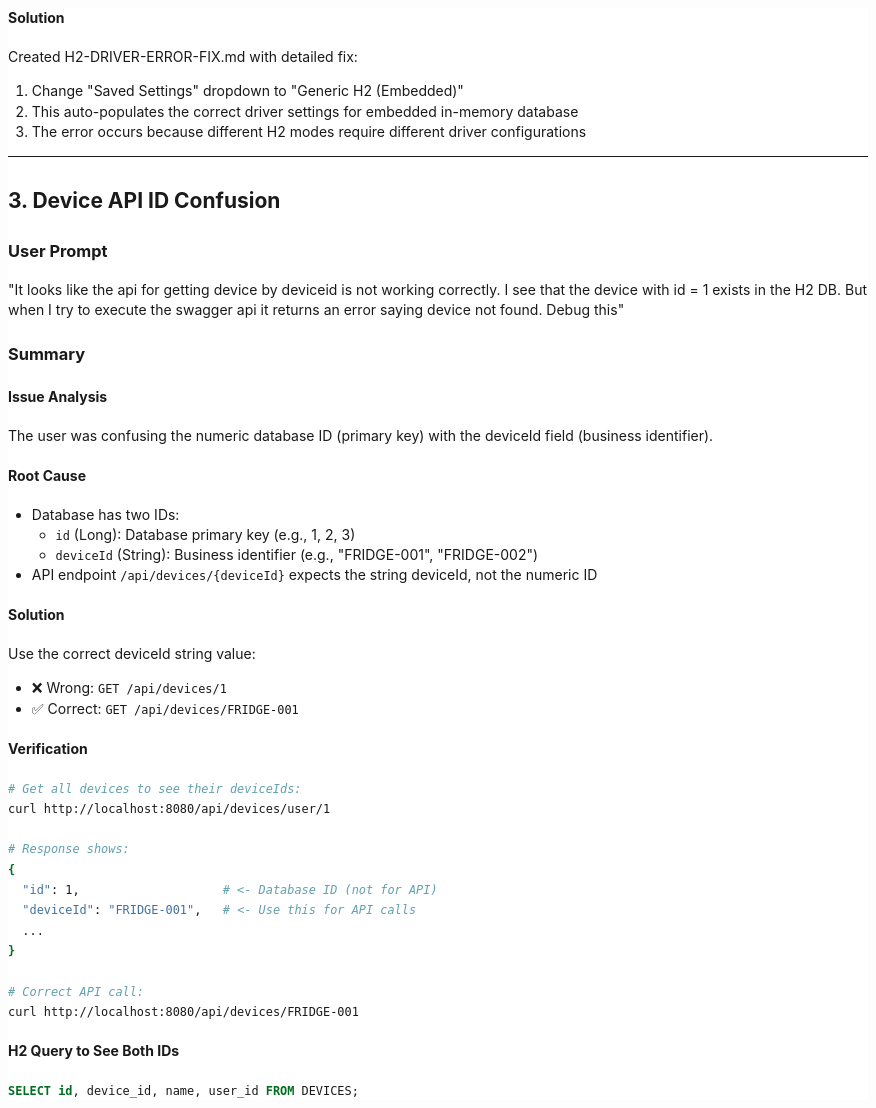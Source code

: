 #### Solution
Created H2-DRIVER-ERROR-FIX.md with detailed fix:
1. Change "Saved Settings" dropdown to "Generic H2 (Embedded)"
2. This auto-populates the correct driver settings for embedded in-memory database
3. The error occurs because different H2 modes require different driver configurations

---

## 3. Device API ID Confusion

### User Prompt
"It looks like the api for getting device by deviceid is not working correctly. I see that the device with id = 1 exists in the H2 DB. But when I try to execute the swagger api it returns an error saying device not found. Debug this"

### Summary

#### Issue Analysis
The user was confusing the numeric database ID (primary key) with the deviceId field (business identifier).

#### Root Cause
- Database has two IDs:
  - `id` (Long): Database primary key (e.g., 1, 2, 3)
  - `deviceId` (String): Business identifier (e.g., "FRIDGE-001", "FRIDGE-002")
- API endpoint `/api/devices/{deviceId}` expects the string deviceId, not the numeric ID

#### Solution
Use the correct deviceId string value:
- ❌ Wrong: `GET /api/devices/1`
- ✅ Correct: `GET /api/devices/FRIDGE-001`

#### Verification
```bash
# Get all devices to see their deviceIds:
curl http://localhost:8080/api/devices/user/1

# Response shows:
{
  "id": 1,                    # <- Database ID (not for API)
  "deviceId": "FRIDGE-001",   # <- Use this for API calls
  ...
}

# Correct API call:
curl http://localhost:8080/api/devices/FRIDGE-001
```

#### H2 Query to See Both IDs
```sql
SELECT id, device_id, name, user_id FROM DEVICES;
```
